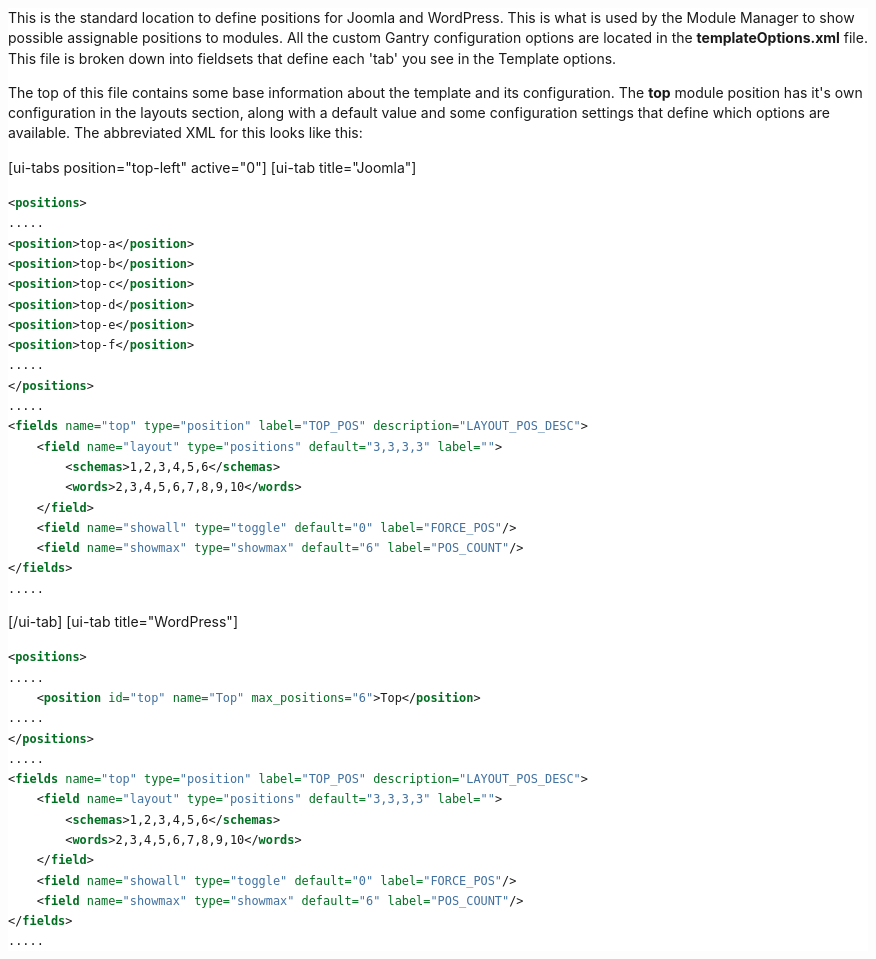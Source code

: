 This is the standard location to define positions for Joomla and WordPress. This is what is used by the Module Manager to show possible assignable positions to modules. All the custom Gantry configuration options are located in the __templateOptions.xml__ file. This file is broken down into fieldsets that define each 'tab' you see in the Template options.

The top of this file contains some base information about the template and its configuration. The **top** module position has it's own configuration in the layouts section, along with a default value and some configuration settings that define which options are available. The abbreviated XML for this looks like this:

[ui-tabs position="top-left" active="0"]
[ui-tab title="Joomla"]

```xml
<positions>
.....
<position>top-a</position>
<position>top-b</position>
<position>top-c</position>
<position>top-d</position>
<position>top-e</position>
<position>top-f</position>
.....
</positions>
.....
<fields name="top" type="position" label="TOP_POS" description="LAYOUT_POS_DESC">
    <field name="layout" type="positions" default="3,3,3,3" label="">
        <schemas>1,2,3,4,5,6</schemas>
        <words>2,3,4,5,6,7,8,9,10</words>
    </field>
    <field name="showall" type="toggle" default="0" label="FORCE_POS"/>
    <field name="showmax" type="showmax" default="6" label="POS_COUNT"/>
</fields>
.....
```

[/ui-tab]
[ui-tab title="WordPress"]

```xml
<positions>
.....
    <position id="top" name="Top" max_positions="6">Top</position>
.....
</positions>
.....
<fields name="top" type="position" label="TOP_POS" description="LAYOUT_POS_DESC">
    <field name="layout" type="positions" default="3,3,3,3" label="">
        <schemas>1,2,3,4,5,6</schemas>
        <words>2,3,4,5,6,7,8,9,10</words>
    </field>
    <field name="showall" type="toggle" default="0" label="FORCE_POS"/>
    <field name="showmax" type="showmax" default="6" label="POS_COUNT"/>
</fields>
.....
```
